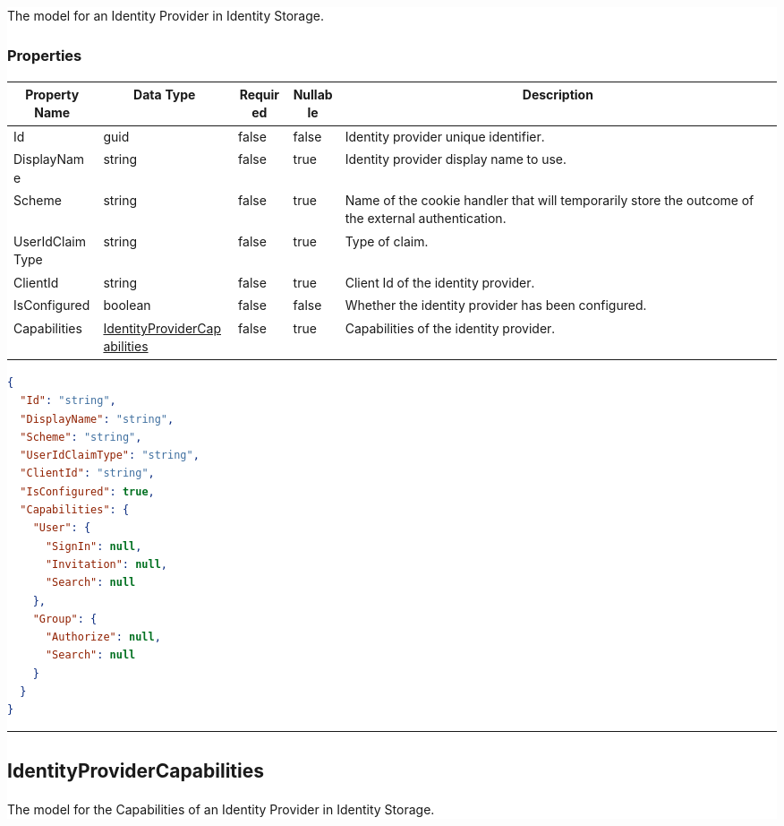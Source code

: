 The model for an Identity Provider in Identity Storage.

### Properties

|Property Name|Data Type|Required|Nullable|Description|
|---|---|---|---|---|
|Id|guid|false|false|Identity provider unique identifier.|
|DisplayName|string|false|true|Identity provider display name to use.|
|Scheme|string|false|true|Name of the cookie handler that will temporarily store the outcome of the external authentication.|
|UserIdClaimType|string|false|true|Type of claim.|
|ClientId|string|false|true|Client Id of the identity provider.|
|IsConfigured|boolean|false|false|Whether the identity provider has been configured.|
|Capabilities|[IdentityProviderCapabilities](#schemaidentityprovidercapabilities)|false|true|Capabilities of the identity provider.|

```json
{
  "Id": "string",
  "DisplayName": "string",
  "Scheme": "string",
  "UserIdClaimType": "string",
  "ClientId": "string",
  "IsConfigured": true,
  "Capabilities": {
    "User": {
      "SignIn": null,
      "Invitation": null,
      "Search": null
    },
    "Group": {
      "Authorize": null,
      "Search": null
    }
  }
}

```

---

## IdentityProviderCapabilities

<a id="schemaidentityprovidercapabilities"></a>
<a id="schema_IdentityProviderCapabilities"></a>
<a id="tocSidentityprovidercapabilities"></a>
<a id="tocsidentityprovidercapabilities"></a>

The model for the Capabilities of an Identity Provider in Identity Storage.
